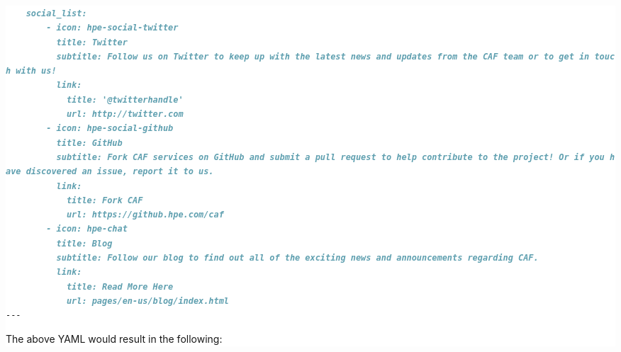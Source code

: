 ```markdown
    social_list:
        - icon: hpe-social-twitter
          title: Twitter
          subtitle: Follow us on Twitter to keep up with the latest news and updates from the CAF team or to get in touch with us!
          link:
            title: '@twitterhandle'
            url: http://twitter.com
        - icon: hpe-social-github
          title: GitHub
          subtitle: Fork CAF services on GitHub and submit a pull request to help contribute to the project! Or if you have discovered an issue, report it to us.
          link:
            title: Fork CAF
            url: https://github.hpe.com/caf
        - icon: hpe-chat
          title: Blog
          subtitle: Follow our blog to find out all of the exciting news and announcements regarding CAF.
          link:
            title: Read More Here
            url: pages/en-us/blog/index.html
---
```

The above YAML would result in the following:
